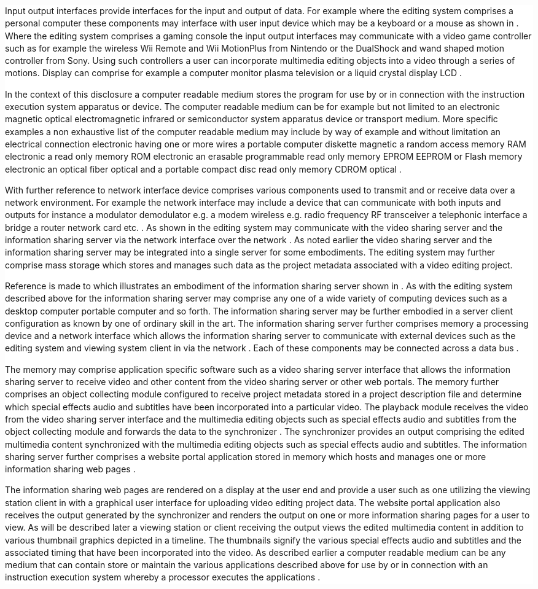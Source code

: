 Input output interfaces provide interfaces for the input and output of data. For example where the editing system comprises a personal computer these components may interface with user input device which may be a keyboard or a mouse as shown in . Where the editing system comprises a gaming console the input output interfaces may communicate with a video game controller such as for example the wireless Wii Remote and Wii MotionPlus from Nintendo or the DualShock and wand shaped motion controller from Sony. Using such controllers a user can incorporate multimedia editing objects into a video through a series of motions. Display can comprise for example a computer monitor plasma television or a liquid crystal display LCD .

In the context of this disclosure a computer readable medium stores the program for use by or in connection with the instruction execution system apparatus or device. The computer readable medium can be for example but not limited to an electronic magnetic optical electromagnetic infrared or semiconductor system apparatus device or transport medium. More specific examples a non exhaustive list of the computer readable medium may include by way of example and without limitation an electrical connection electronic having one or more wires a portable computer diskette magnetic a random access memory RAM electronic a read only memory ROM electronic an erasable programmable read only memory EPROM EEPROM or Flash memory electronic an optical fiber optical and a portable compact disc read only memory CDROM optical .

With further reference to network interface device comprises various components used to transmit and or receive data over a network environment. For example the network interface may include a device that can communicate with both inputs and outputs for instance a modulator demodulator e.g. a modem wireless e.g. radio frequency RF transceiver a telephonic interface a bridge a router network card etc. . As shown in the editing system may communicate with the video sharing server and the information sharing server via the network interface over the network . As noted earlier the video sharing server and the information sharing server may be integrated into a single server for some embodiments. The editing system may further comprise mass storage which stores and manages such data as the project metadata associated with a video editing project.

Reference is made to which illustrates an embodiment of the information sharing server shown in . As with the editing system described above for the information sharing server may comprise any one of a wide variety of computing devices such as a desktop computer portable computer and so forth. The information sharing server may be further embodied in a server client configuration as known by one of ordinary skill in the art. The information sharing server further comprises memory a processing device and a network interface which allows the information sharing server to communicate with external devices such as the editing system and viewing system client in via the network . Each of these components may be connected across a data bus .

The memory may comprise application specific software such as a video sharing server interface that allows the information sharing server to receive video and other content from the video sharing server or other web portals. The memory further comprises an object collecting module configured to receive project metadata stored in a project description file and determine which special effects audio and subtitles have been incorporated into a particular video. The playback module receives the video from the video sharing server interface and the multimedia editing objects such as special effects audio and subtitles from the object collecting module and forwards the data to the synchronizer . The synchronizer provides an output comprising the edited multimedia content synchronized with the multimedia editing objects such as special effects audio and subtitles. The information sharing server further comprises a website portal application stored in memory which hosts and manages one or more information sharing web pages .

The information sharing web pages are rendered on a display at the user end and provide a user such as one utilizing the viewing station client in with a graphical user interface for uploading video editing project data. The website portal application also receives the output generated by the synchronizer and renders the output on one or more information sharing pages for a user to view. As will be described later a viewing station or client receiving the output views the edited multimedia content in addition to various thumbnail graphics depicted in a timeline. The thumbnails signify the various special effects audio and subtitles and the associated timing that have been incorporated into the video. As described earlier a computer readable medium can be any medium that can contain store or maintain the various applications described above for use by or in connection with an instruction execution system whereby a processor executes the applications .
